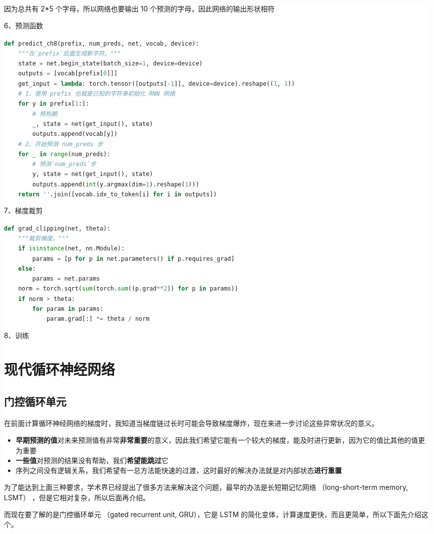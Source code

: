 因为总共有 2*5 个字母，所以网络也要输出 10 个预测的字母，因此网络的输出形状相符

6、预测函数

```python
def predict_ch8(prefix, num_preds, net, vocab, device):
    """在`prefix`后⾯⽣成新字符。"""
    state = net.begin_state(batch_size=1, device=device)
    outputs = [vocab[prefix[0]]]
    get_input = lambda: torch.tensor([outputs[-1]], device=device).reshape((1, 1))
    # 1、使用 prefix 也就是已知的字符串初始化 RNN 网络
    for y in prefix[1:]:
        # 预热期
        _, state = net(get_input(), state)
        outputs.append(vocab[y])
	# 2、开始预测 num_preds 步
    for _ in range(num_preds):
        # 预测`num_preds`步
        y, state = net(get_input(), state)
        outputs.append(int(y.argmax(dim=1).reshape(1)))
    return ''.join([vocab.idx_to_token[i] for i in outputs])
```

7、梯度裁剪

```python
def grad_clipping(net, theta):
    """裁剪梯度。"""
    if isinstance(net, nn.Module):
        params = [p for p in net.parameters() if p.requires_grad]
    else:
        params = net.params
    norm = torch.sqrt(sum(torch.sum((p.grad**2)) for p in params))
    if norm > theta:
        for param in params:
        	param.grad[:] *= theta / norm
```

8、训练



# 现代循环神经网络

## 门控循环单元

在前面计算循环神经网络的梯度时，我知道当梯度链过长时可能会导致梯度爆炸，现在来进一步讨论这些异常状况的意义。

+ **早期预测的值**对未来预测值有非常**非常重要**的意义，因此我们希望它能有一个较大的梯度，能及时进行更新，因为它的值比其他的值更为重要
+ **一些值**对预测的结果没有帮助，我们**希望能跳过**它
+ 序列之间没有逻辑关系，我们希望有一总方法能快速的过渡，这时最好的解决办法就是对内部状态**进行重置**

为了能达到上面三种要求，学术界已经提出了很多方法来解决这个问题，最早的办法是长短期记忆网络 （long-short-term memory, LSMT） ，但是它相对复杂，所以后面再介绍。

而现在要了解的是门控循环单元 （gated recurrent unit, GRU），它是 LSTM 的简化变体，计算速度更快，而且更简单，所以下面先介绍这个。
